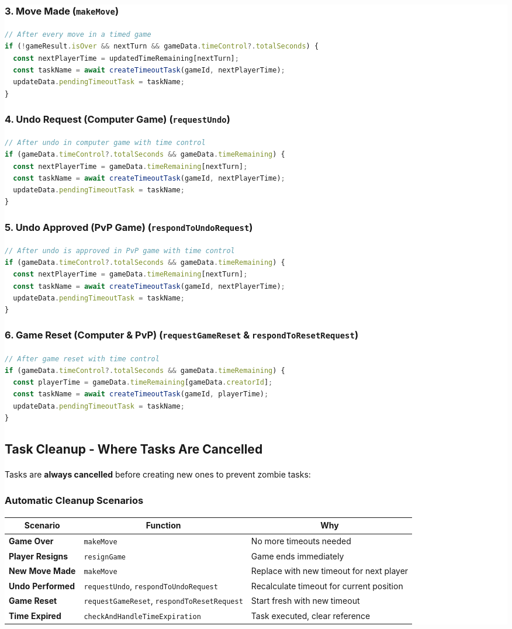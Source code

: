### 3. Move Made (`makeMove`)

```javascript
// After every move in a timed game
if (!gameResult.isOver && nextTurn && gameData.timeControl?.totalSeconds) {
  const nextPlayerTime = updatedTimeRemaining[nextTurn];
  const taskName = await createTimeoutTask(gameId, nextPlayerTime);
  updateData.pendingTimeoutTask = taskName;
}
```

### 4. Undo Request (Computer Game) (`requestUndo`)

```javascript
// After undo in computer game with time control
if (gameData.timeControl?.totalSeconds && gameData.timeRemaining) {
  const nextPlayerTime = gameData.timeRemaining[nextTurn];
  const taskName = await createTimeoutTask(gameId, nextPlayerTime);
  updateData.pendingTimeoutTask = taskName;
}
```

### 5. Undo Approved (PvP Game) (`respondToUndoRequest`)

```javascript
// After undo is approved in PvP game with time control
if (gameData.timeControl?.totalSeconds && gameData.timeRemaining) {
  const nextPlayerTime = gameData.timeRemaining[nextTurn];
  const taskName = await createTimeoutTask(gameId, nextPlayerTime);
  updateData.pendingTimeoutTask = taskName;
}
```

### 6. Game Reset (Computer & PvP) (`requestGameReset` & `respondToResetRequest`)

```javascript
// After game reset with time control
if (gameData.timeControl?.totalSeconds && gameData.timeRemaining) {
  const playerTime = gameData.timeRemaining[gameData.creatorId];
  const taskName = await createTimeoutTask(gameId, playerTime);
  updateData.pendingTimeoutTask = taskName;
}
```

## Task Cleanup - Where Tasks Are Cancelled

Tasks are **always cancelled** before creating new ones to prevent zombie tasks:

### Automatic Cleanup Scenarios

| Scenario           | Function                                    | Why                                      |
| ------------------ | ------------------------------------------- | ---------------------------------------- |
| **Game Over**      | `makeMove`                                  | No more timeouts needed                  |
| **Player Resigns** | `resignGame`                                | Game ends immediately                    |
| **New Move Made**  | `makeMove`                                  | Replace with new timeout for next player |
| **Undo Performed** | `requestUndo`, `respondToUndoRequest`       | Recalculate timeout for current position |
| **Game Reset**     | `requestGameReset`, `respondToResetRequest` | Start fresh with new timeout             |
| **Time Expired**   | `checkAndHandleTimeExpiration`              | Task executed, clear reference           |

